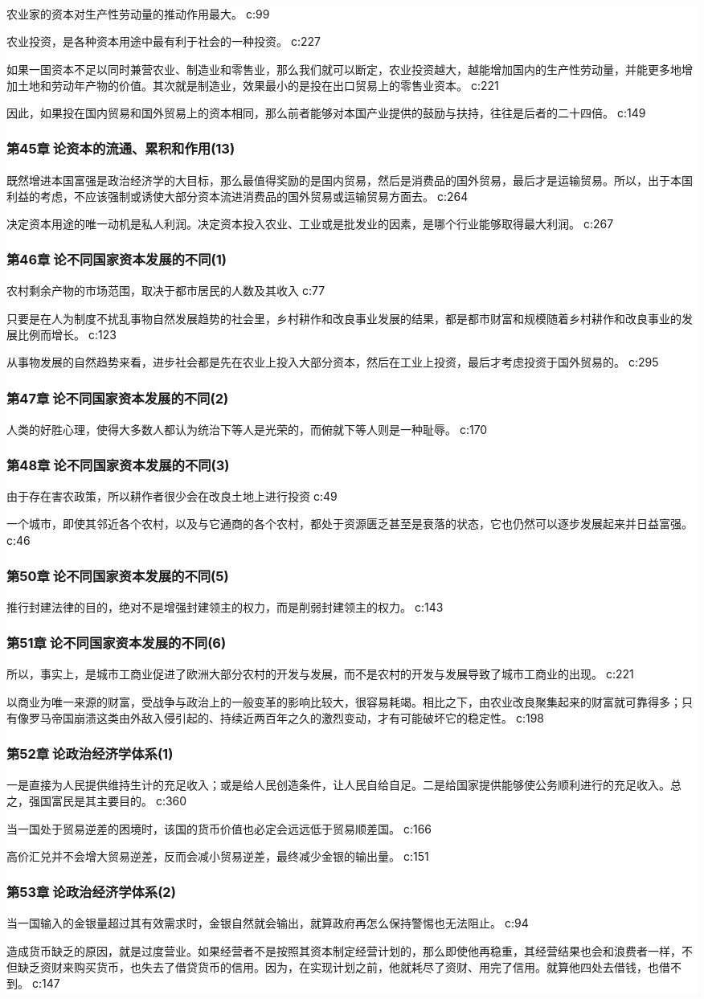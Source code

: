 农业家的资本对生产性劳动量的推动作用最大。 c:99

农业投资，是各种资本用途中最有利于社会的一种投资。 c:227

如果一国资本不足以同时兼营农业、制造业和零售业，那么我们就可以断定，农业投资越大，越能增加国内的生产性劳动量，并能更多地增加土地和劳动年产物的价值。其次就是制造业，效果最小的是投在出口贸易上的零售业资本。 c:221

因此，如果投在国内贸易和国外贸易上的资本相同，那么前者能够对本国产业提供的鼓励与扶持，往往是后者的二十四倍。 c:149

### 第45章 论资本的流通、累积和作用(13)

既然增进本国富强是政治经济学的大目标，那么最值得奖励的是国内贸易，然后是消费品的国外贸易，最后才是运输贸易。所以，出于本国利益的考虑，不应该强制或诱使大部分资本流进消费品的国外贸易或运输贸易方面去。 c:264

决定资本用途的唯一动机是私人利润。决定资本投入农业、工业或是批发业的因素，是哪个行业能够取得最大利润。 c:267

### 第46章 论不同国家资本发展的不同(1)

农村剩余产物的市场范围，取决于都市居民的人数及其收入 c:77

只要是在人为制度不扰乱事物自然发展趋势的社会里，乡村耕作和改良事业发展的结果，都是都市财富和规模随着乡村耕作和改良事业的发展比例而增长。 c:123

从事物发展的自然趋势来看，进步社会都是先在农业上投入大部分资本，然后在工业上投资，最后才考虑投资于国外贸易的。 c:295

### 第47章 论不同国家资本发展的不同(2)

人类的好胜心理，使得大多数人都认为统治下等人是光荣的，而俯就下等人则是一种耻辱。 c:170

### 第48章 论不同国家资本发展的不同(3)

由于存在害农政策，所以耕作者很少会在改良土地上进行投资 c:49

一个城市，即使其邻近各个农村，以及与它通商的各个农村，都处于资源匮乏甚至是衰落的状态，它也仍然可以逐步发展起来并日益富强。 c:46

### 第50章 论不同国家资本发展的不同(5)

推行封建法律的目的，绝对不是增强封建领主的权力，而是削弱封建领主的权力。 c:143

### 第51章 论不同国家资本发展的不同(6)

所以，事实上，是城市工商业促进了欧洲大部分农村的开发与发展，而不是农村的开发与发展导致了城市工商业的出现。 c:221

以商业为唯一来源的财富，受战争与政治上的一般变革的影响比较大，很容易耗竭。相比之下，由农业改良聚集起来的财富就可靠得多；只有像罗马帝国崩溃这类由外敌入侵引起的、持续近两百年之久的激烈变动，才有可能破坏它的稳定性。 c:198

### 第52章 论政治经济学体系(1)

一是直接为人民提供维持生计的充足收入；或是给人民创造条件，让人民自给自足。二是给国家提供能够使公务顺利进行的充足收入。总之，强国富民是其主要目的。 c:360

当一国处于贸易逆差的困境时，该国的货币价值也必定会远远低于贸易顺差国。 c:166

高价汇兑并不会增大贸易逆差，反而会减小贸易逆差，最终减少金银的输出量。 c:151

### 第53章 论政治经济学体系(2)

当一国输入的金银量超过其有效需求时，金银自然就会输出，就算政府再怎么保持警惕也无法阻止。 c:94

造成货币缺乏的原因，就是过度营业。如果经营者不是按照其资本制定经营计划的，那么即使他再稳重，其经营结果也会和浪费者一样，不但缺乏资财来购买货币，也失去了借贷货币的信用。因为，在实现计划之前，他就耗尽了资财、用完了信用。就算他四处去借钱，也借不到。 c:147
